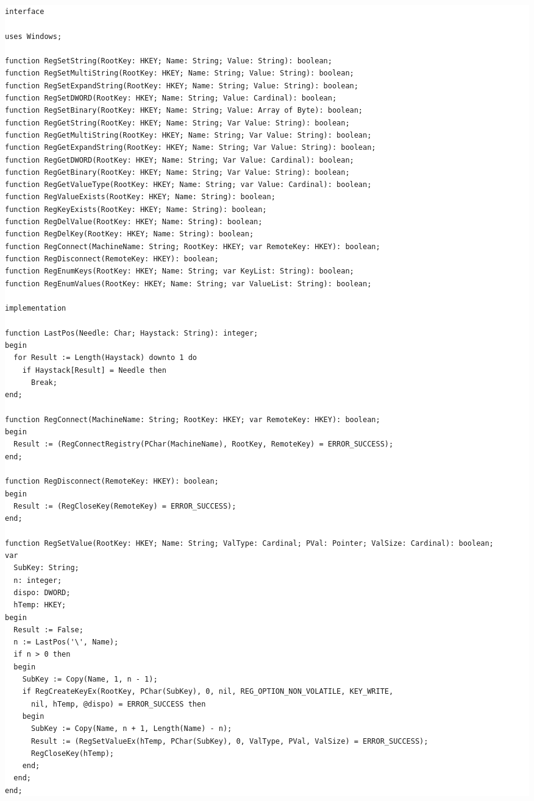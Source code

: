      
     
    interface
     
    uses Windows;
     
    function RegSetString(RootKey: HKEY; Name: String; Value: String): boolean;
    function RegSetMultiString(RootKey: HKEY; Name: String; Value: String): boolean;
    function RegSetExpandString(RootKey: HKEY; Name: String; Value: String): boolean;
    function RegSetDWORD(RootKey: HKEY; Name: String; Value: Cardinal): boolean;
    function RegSetBinary(RootKey: HKEY; Name: String; Value: Array of Byte): boolean;
    function RegGetString(RootKey: HKEY; Name: String; Var Value: String): boolean;
    function RegGetMultiString(RootKey: HKEY; Name: String; Var Value: String): boolean;
    function RegGetExpandString(RootKey: HKEY; Name: String; Var Value: String): boolean;
    function RegGetDWORD(RootKey: HKEY; Name: String; Var Value: Cardinal): boolean;
    function RegGetBinary(RootKey: HKEY; Name: String; Var Value: String): boolean;
    function RegGetValueType(RootKey: HKEY; Name: String; var Value: Cardinal): boolean;
    function RegValueExists(RootKey: HKEY; Name: String): boolean;
    function RegKeyExists(RootKey: HKEY; Name: String): boolean;
    function RegDelValue(RootKey: HKEY; Name: String): boolean;
    function RegDelKey(RootKey: HKEY; Name: String): boolean;
    function RegConnect(MachineName: String; RootKey: HKEY; var RemoteKey: HKEY): boolean;
    function RegDisconnect(RemoteKey: HKEY): boolean;
    function RegEnumKeys(RootKey: HKEY; Name: String; var KeyList: String): boolean;
    function RegEnumValues(RootKey: HKEY; Name: String; var ValueList: String): boolean;
     
    implementation
     
    function LastPos(Needle: Char; Haystack: String): integer;
    begin
      for Result := Length(Haystack) downto 1 do
        if Haystack[Result] = Needle then
          Break;
    end;
     
    function RegConnect(MachineName: String; RootKey: HKEY; var RemoteKey: HKEY): boolean;
    begin
      Result := (RegConnectRegistry(PChar(MachineName), RootKey, RemoteKey) = ERROR_SUCCESS);
    end;
     
    function RegDisconnect(RemoteKey: HKEY): boolean;
    begin
      Result := (RegCloseKey(RemoteKey) = ERROR_SUCCESS);
    end;
     
    function RegSetValue(RootKey: HKEY; Name: String; ValType: Cardinal; PVal: Pointer; ValSize: Cardinal): boolean;
    var
      SubKey: String;
      n: integer;
      dispo: DWORD;
      hTemp: HKEY;
    begin
      Result := False;
      n := LastPos('\', Name);
      if n > 0 then
      begin
        SubKey := Copy(Name, 1, n - 1);
        if RegCreateKeyEx(RootKey, PChar(SubKey), 0, nil, REG_OPTION_NON_VOLATILE, KEY_WRITE,
          nil, hTemp, @dispo) = ERROR_SUCCESS then
        begin
          SubKey := Copy(Name, n + 1, Length(Name) - n);
          Result := (RegSetValueEx(hTemp, PChar(SubKey), 0, ValType, PVal, ValSize) = ERROR_SUCCESS);
          RegCloseKey(hTemp);
        end;
      end;
    end;
     
